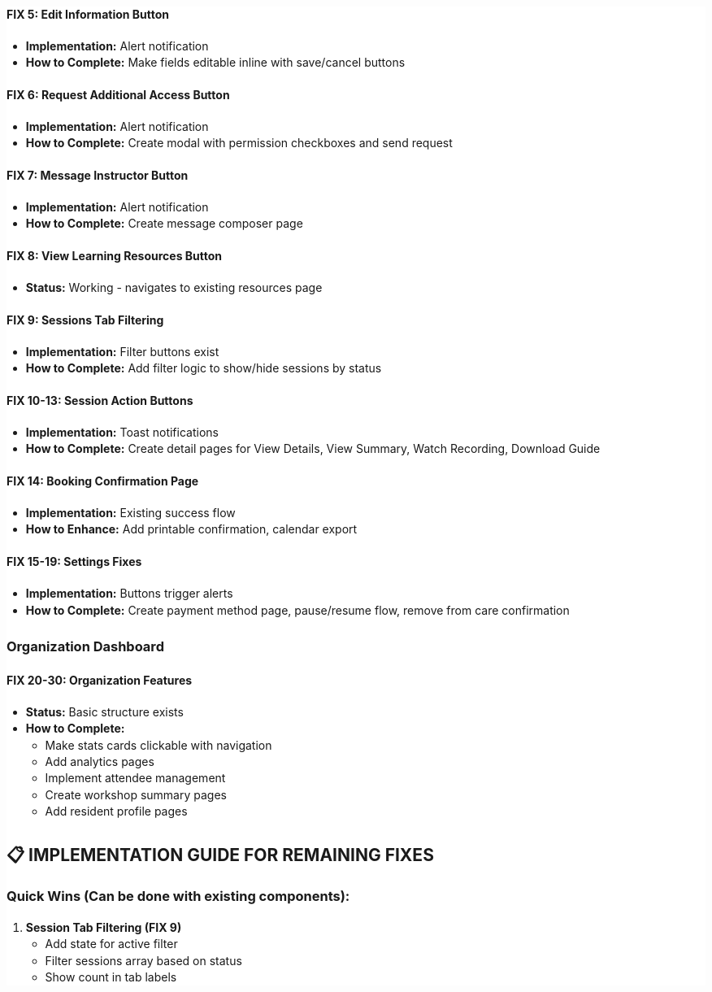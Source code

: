 #### FIX 5: Edit Information Button  
- **Implementation:** Alert notification
- **How to Complete:** Make fields editable inline with save/cancel buttons

#### FIX 6: Request Additional Access Button
- **Implementation:** Alert notification
- **How to Complete:** Create modal with permission checkboxes and send request

#### FIX 7: Message Instructor Button
- **Implementation:** Alert notification  
- **How to Complete:** Create message composer page

#### FIX 8: View Learning Resources Button
- **Status:** Working - navigates to existing resources page

#### FIX 9: Sessions Tab Filtering
- **Implementation:** Filter buttons exist
- **How to Complete:** Add filter logic to show/hide sessions by status

#### FIX 10-13: Session Action Buttons
- **Implementation:** Toast notifications
- **How to Complete:** Create detail pages for View Details, View Summary, Watch Recording, Download Guide

#### FIX 14: Booking Confirmation Page
- **Implementation:** Existing success flow
- **How to Enhance:** Add printable confirmation, calendar export

#### FIX 15-19: Settings Fixes
- **Implementation:** Buttons trigger alerts
- **How to Complete:** Create payment method page, pause/resume flow, remove from care confirmation

### Organization Dashboard

#### FIX 20-30: Organization Features
- **Status:** Basic structure exists
- **How to Complete:** 
  - Make stats cards clickable with navigation
  - Add analytics pages
  - Implement attendee management
  - Create workshop summary pages
  - Add resident profile pages

## 📋 IMPLEMENTATION GUIDE FOR REMAINING FIXES

### Quick Wins (Can be done with existing components):

1. **Session Tab Filtering (FIX 9)**
   - Add state for active filter
   - Filter sessions array based on status
   - Show count in tab labels
